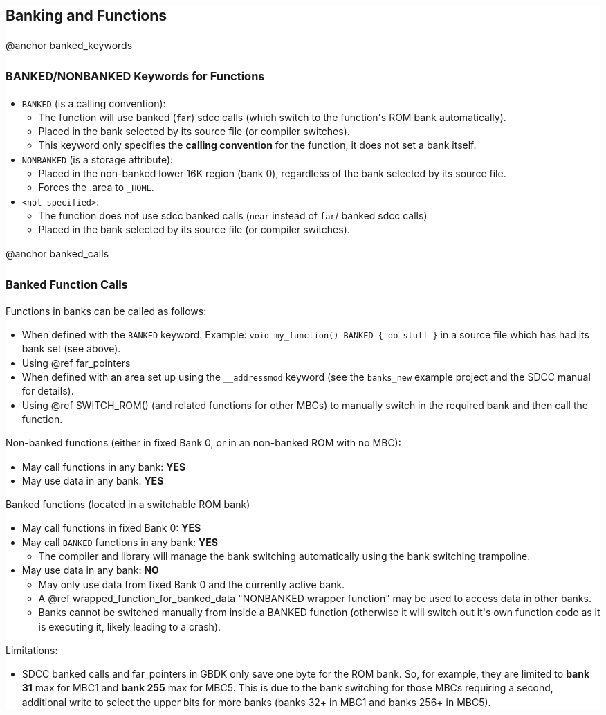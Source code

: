 
## Banking and Functions

@anchor banked_keywords
### BANKED/NONBANKED Keywords for Functions
- `BANKED` (is a calling convention):
  - The function will use banked (`far`) sdcc calls (which switch to the function's ROM bank automatically).
  - Placed in the bank selected by its source file (or compiler switches).
  - This keyword only specifies the __calling convention__ for the function, it does not set a bank itself.
- `NONBANKED` (is a storage attribute):
  - Placed in the non-banked lower 16K region (bank 0), regardless of the bank selected by its source file.
  - Forces the .area to `_HOME`.
- `<not-specified>`:
  - The function does not use sdcc banked calls (`near` instead of `far`/ banked sdcc calls)
  - Placed in the bank selected by its source file (or compiler switches).

@anchor banked_calls
### Banked Function Calls
Functions in banks can be called as follows:
  - When defined with the `BANKED` keyword. Example: `void my_function() BANKED { do stuff }` in a source file which has had its bank set (see above).
  - Using @ref far_pointers
  - When defined with an area set up using the `__addressmod` keyword (see the `banks_new` example project and the SDCC manual for details).
  - Using @ref SWITCH_ROM() (and related functions for other MBCs) to manually switch in the required bank and then call the function.

Non-banked functions (either in fixed Bank 0, or in an non-banked ROM with no MBC):
  - May call functions in any bank: __YES__
  - May use data in any bank: __YES__

Banked functions (located in a switchable ROM bank)
  - May call functions in fixed Bank 0: __YES__
  - May call `BANKED` functions in any bank: __YES__
    - The compiler and library will manage the bank switching automatically using the bank switching trampoline.
  - May use data in any bank: __NO__
    - May only use data from fixed Bank 0 and the currently active bank.
    - A @ref wrapped_function_for_banked_data "NONBANKED wrapper function" may be used to access data in other banks.
    - Banks cannot be switched manually from inside a BANKED function (otherwise it will switch out it's own function code as it is executing it, likely leading to a crash).

Limitations:
  - SDCC banked calls and far_pointers in GBDK only save one byte for the ROM bank. So, for example, they are limited to __bank 31__ max for MBC1 and __bank 255__ max for MBC5. This is due to the bank switching for those MBCs requiring a second, additional write to select the upper bits for more banks (banks 32+ in MBC1 and banks 256+ in MBC5).

